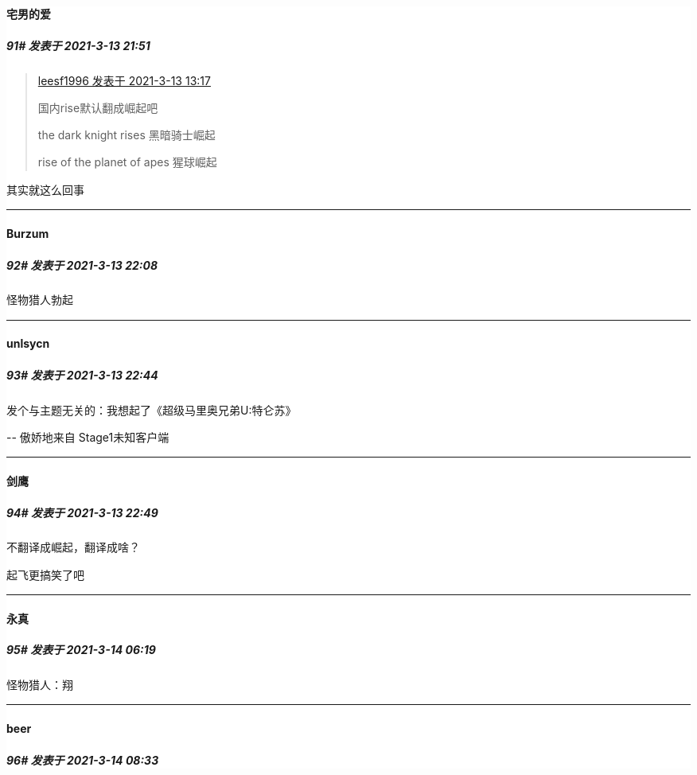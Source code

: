 ####  宅男的爱  
##### 91#       发表于 2021-3-13 21:51


<blockquote><a href="httphttps://bbs.saraba1st.com/2b/forum.php?mod=redirect&amp;goto=findpost&amp;pid=50610134&amp;ptid=1992924" target="_blank">leesf1996 发表于 2021-3-13 13:17</a>

国内rise默认翻成崛起吧

the dark knight rises 黑暗骑士崛起

rise of the planet of apes 猩球崛起</blockquote>
其实就这么回事


*****

####  Burzum  
##### 92#       发表于 2021-3-13 22:08


怪物猎人勃起


*****

####  unlsycn  
##### 93#       发表于 2021-3-13 22:44


发个与主题无关的：我想起了《超级马里奥兄弟U:特仑苏》

 -- 傲娇地来自 Stage1未知客户端


*****

####  剑鹰  
##### 94#       发表于 2021-3-13 22:49


不翻译成崛起，翻译成啥？

起飞更搞笑了吧


*****

####  永真  
##### 95#       发表于 2021-3-14 06:19


怪物猎人：翔


*****

####  beer  
##### 96#       发表于 2021-3-14 08:33
